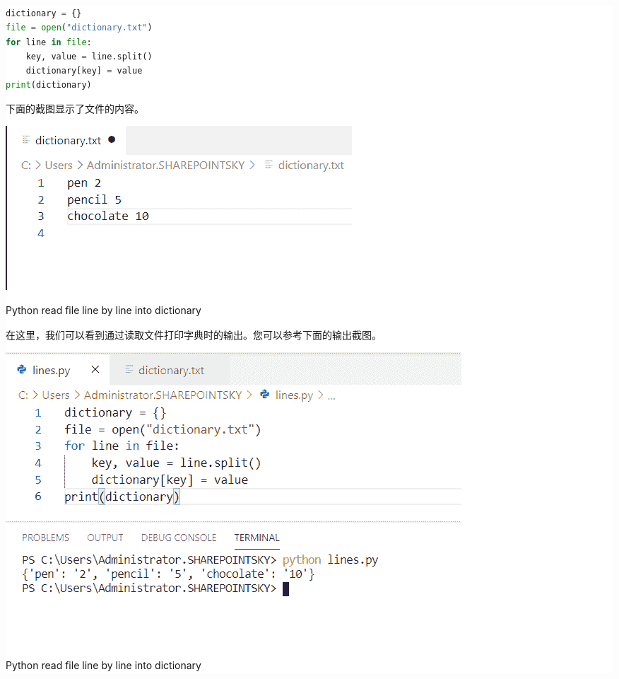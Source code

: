 ```py
dictionary = {}
file = open("dictionary.txt")
for line in file:
    key, value = line.split()
    dictionary[key] = value
print(dictionary)
```

下面的截图显示了文件的内容。

![Python read file line by line into dictionary](img/dc7c90317d34f55761c9038357991644.png "Python read file line by line into dictionary input")

Python read file line by line into dictionary

在这里，我们可以看到通过读取文件打印字典时的输出。您可以参考下面的输出截图。

![Python read file line by line into dictionary](img/22c499256225491ef210a2120f0d2a3a.png "Python read file line by line into dictionary")

Python read file line by line into dictionary
